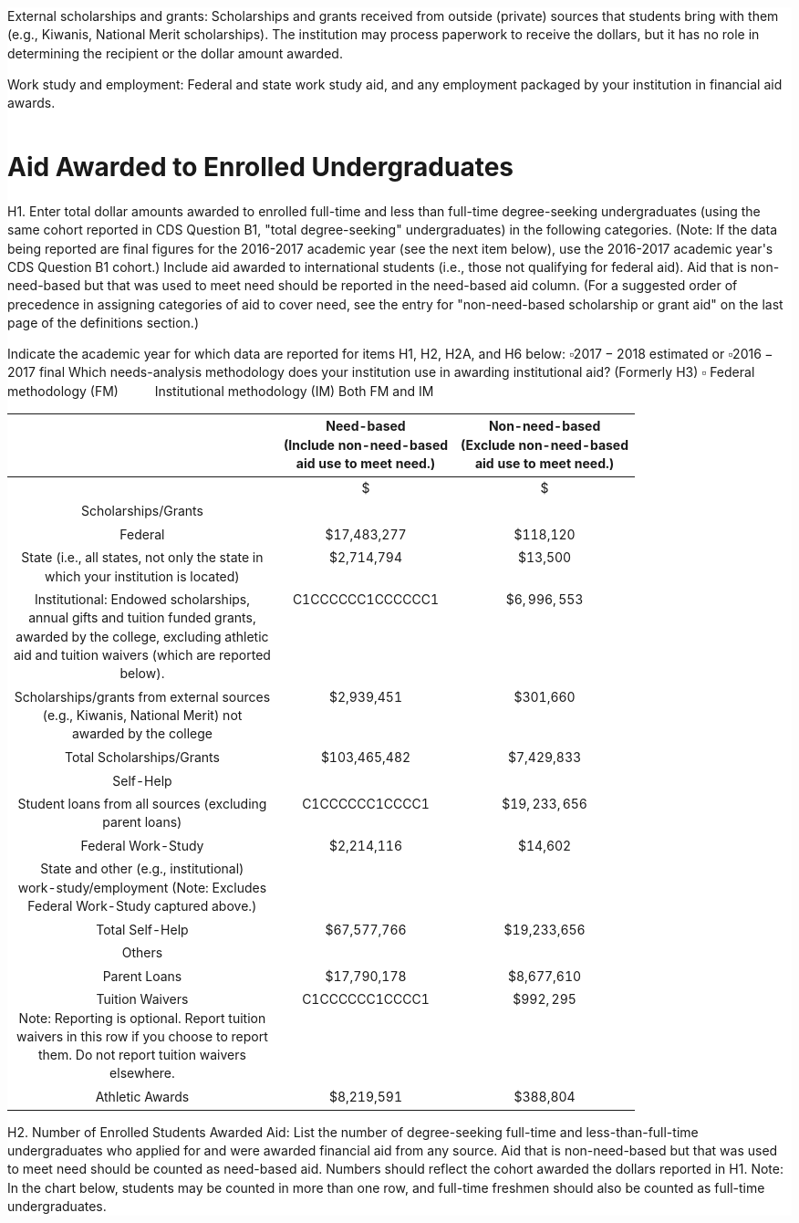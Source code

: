 External scholarships and grants: Scholarships and grants received from outside (private) sources that students bring with them (e.g., Kiwanis, National Merit scholarships). The institution may process paperwork to receive the dollars, but it has no role in determining the recipient or the dollar amount awarded.

Work study and employment: Federal and state work study aid, and any employment packaged by your institution in financial aid awards.
# Aid Awarded to Enrolled Undergraduates 

H1. Enter total dollar amounts awarded to enrolled full-time and less than full-time degree-seeking undergraduates (using the same cohort reported in CDS Question B1, "total degree-seeking" undergraduates) in the following categories. (Note: If the data being reported are final figures for the 2016-2017 academic year (see the next item below), use the 2016-2017 academic year's CDS Question B1 cohort.) Include aid awarded to international students (i.e., those not qualifying for federal aid). Aid that is non-need-based but that was used to meet need should be reported in the need-based aid column. (For a suggested order of precedence in assigning categories of aid to cover need, see the entry for "non-need-based scholarship or grant aid" on the last page of the definitions section.)

Indicate the academic year for which data are reported for items H1, H2, H2A, and H6 below:
$\square 2017-2018$ estimated or $\square 2016-2017$ final
Which needs-analysis methodology does your institution use in awarding institutional aid? (Formerly H3)
$\square$ Federal methodology (FM)
$\qquad$ Institutional methodology (IM)
Both FM and IM

|  | Need-based <br> (Include non-need-based <br> aid use to meet need.) | Non-need-based <br> (Exclude non-need-based <br> aid use to meet need.) |
| :--: | :--: | :--: |
|  | \$ | \$ |
| Scholarships/Grants |  |  |
| Federal | \$17,483,277 | \$118,120 |
| State (i.e., all states, not only the state in <br> which your institution is located) | \$2,714,794 | \$13,500 |
| Institutional: Endowed scholarships, <br> annual gifts and tuition funded grants, <br> awarded by the college, excluding athletic <br> aid and tuition waivers (which are reported <br> below). | <smiles>C1CCCCCC1CCCCCC1</smiles> | $\$ 6,996,553$ |
| Scholarships/grants from external sources <br> (e.g., Kiwanis, National Merit) not <br> awarded by the college | \$2,939,451 | \$301,660 |
| Total Scholarships/Grants | \$103,465,482 | \$7,429,833 |
| Self-Help |  |  |
| Student loans from all sources (excluding <br> parent loans) | <smiles>C1CCCCCC1CCCC1</smiles> | $\$ 19,233,656$ |
| Federal Work-Study | \$2,214,116 | \$14,602 |
| State and other (e.g., institutional) <br> work-study/employment (Note: Excludes <br> Federal Work-Study captured above.) |  |  |
| Total Self-Help | \$67,577,766 | \$19,233,656 |
| Others |  |  |
| Parent Loans | \$17,790,178 | \$8,677,610 |
| Tuition Waivers <br> Note: Reporting is optional. Report tuition <br> waivers in this row if you choose to report <br> them. Do not report tuition waivers <br> elsewhere. | <smiles>C1CCCCCC1CCCC1</smiles> | $\$ 992,295$ |
| Athletic Awards | \$8,219,591 | \$388,804 |
H2. Number of Enrolled Students Awarded Aid: List the number of degree-seeking full-time and less-than-full-time undergraduates who applied for and were awarded financial aid from any source. Aid that is non-need-based but that was used to meet need should be counted as need-based aid. Numbers should reflect the cohort awarded the dollars reported in H1. Note: In the chart below, students may be counted in more than one row, and full-time freshmen should also be counted as full-time undergraduates.
